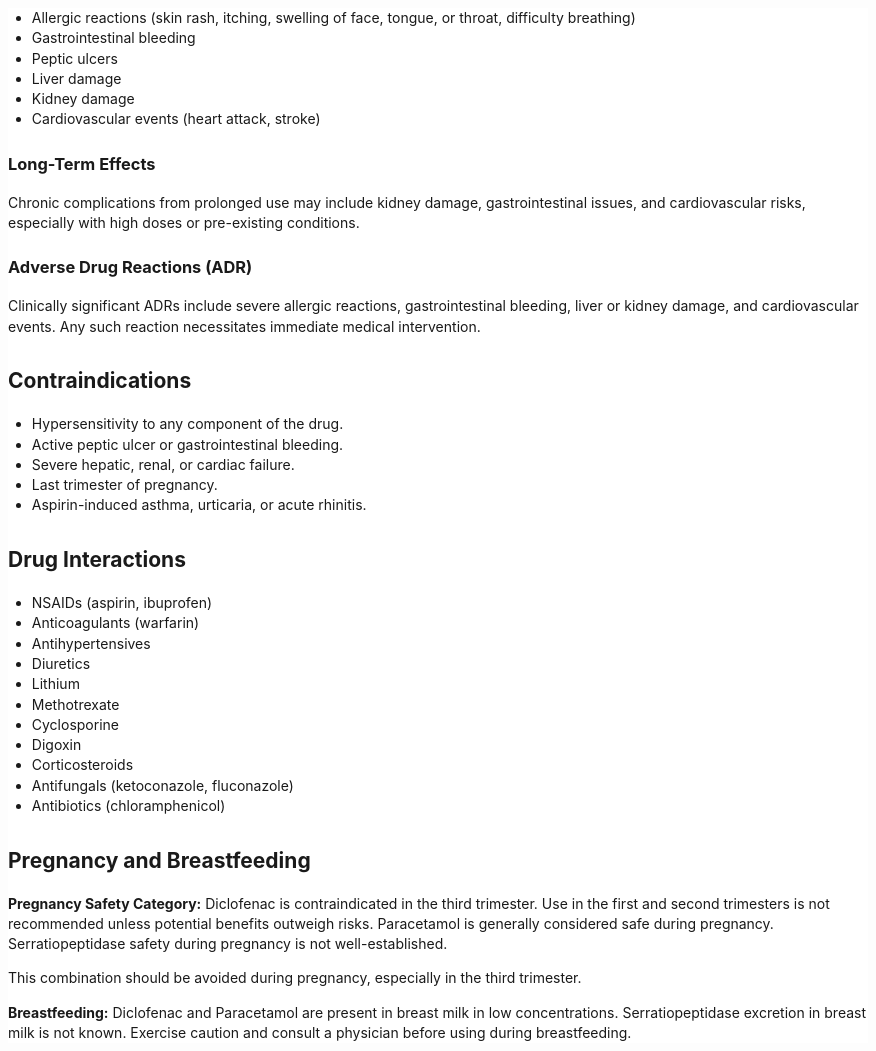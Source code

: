 *   Allergic reactions (skin rash, itching, swelling of face, tongue, or throat, difficulty breathing)
*   Gastrointestinal bleeding
*   Peptic ulcers
*   Liver damage
*   Kidney damage
*   Cardiovascular events (heart attack, stroke)

### **Long-Term Effects**

Chronic complications from prolonged use may include kidney damage, gastrointestinal issues, and cardiovascular risks, especially with high doses or pre-existing conditions.

### **Adverse Drug Reactions (ADR)**

Clinically significant ADRs include severe allergic reactions, gastrointestinal bleeding, liver or kidney damage, and cardiovascular events.  Any such reaction necessitates immediate medical intervention.

## **Contraindications**

*   Hypersensitivity to any component of the drug.
*   Active peptic ulcer or gastrointestinal bleeding.
*   Severe hepatic, renal, or cardiac failure.
*   Last trimester of pregnancy.
*   Aspirin-induced asthma, urticaria, or acute rhinitis.

## **Drug Interactions**

*   NSAIDs (aspirin, ibuprofen)
*   Anticoagulants (warfarin)
*   Antihypertensives
*   Diuretics
*   Lithium
*   Methotrexate
*   Cyclosporine
*   Digoxin
*   Corticosteroids
*   Antifungals (ketoconazole, fluconazole)
*   Antibiotics (chloramphenicol)



## **Pregnancy and Breastfeeding**

**Pregnancy Safety Category:**  Diclofenac is contraindicated in the third trimester. Use in the first and second trimesters is not recommended unless potential benefits outweigh risks. Paracetamol is generally considered safe during pregnancy.  Serratiopeptidase safety during pregnancy is not well-established.

This combination should be avoided during pregnancy, especially in the third trimester.

**Breastfeeding:** Diclofenac and Paracetamol are present in breast milk in low concentrations. Serratiopeptidase excretion in breast milk is not known. Exercise caution and consult a physician before using during breastfeeding.
